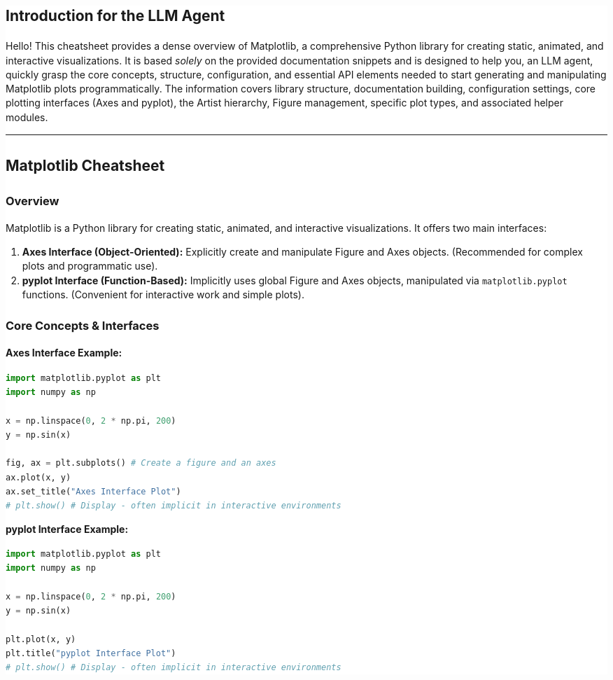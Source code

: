 ## Introduction for the LLM Agent

Hello! This cheatsheet provides a dense overview of Matplotlib, a comprehensive Python library for creating static, animated, and interactive visualizations. It is based *solely* on the provided documentation snippets and is designed to help you, an LLM agent, quickly grasp the core concepts, structure, configuration, and essential API elements needed to start generating and manipulating Matplotlib plots programmatically. The information covers library structure, documentation building, configuration settings, core plotting interfaces (Axes and pyplot), the Artist hierarchy, Figure management, specific plot types, and associated helper modules.

---

## Matplotlib Cheatsheet

### Overview

Matplotlib is a Python library for creating static, animated, and interactive visualizations. It offers two main interfaces:

1.  **Axes Interface (Object-Oriented):** Explicitly create and manipulate Figure and Axes objects. (Recommended for complex plots and programmatic use).
2.  **pyplot Interface (Function-Based):** Implicitly uses global Figure and Axes objects, manipulated via `matplotlib.pyplot` functions. (Convenient for interactive work and simple plots).

### Core Concepts & Interfaces

**Axes Interface Example:**

```python
import matplotlib.pyplot as plt
import numpy as np

x = np.linspace(0, 2 * np.pi, 200)
y = np.sin(x)

fig, ax = plt.subplots() # Create a figure and an axes
ax.plot(x, y)
ax.set_title("Axes Interface Plot")
# plt.show() # Display - often implicit in interactive environments
```

**pyplot Interface Example:**

```python
import matplotlib.pyplot as plt
import numpy as np

x = np.linspace(0, 2 * np.pi, 200)
y = np.sin(x)

plt.plot(x, y)
plt.title("pyplot Interface Plot")
# plt.show() # Display - often implicit in interactive environments
```
